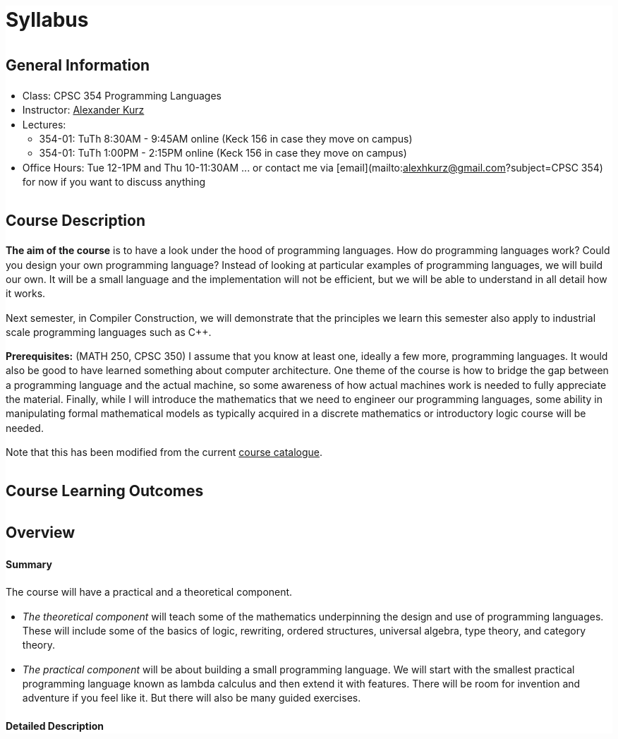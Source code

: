 # Syllabus

## General Information
- Class: CPSC 354 Programming Languages 
- Instructor: [Alexander Kurz](https://alexhkurz.github.io/)  
- Lectures: 
  - 354-01: TuTh 8:30AM - 9:45AM online (Keck 156 in case they move on campus)   
  - 354-01: TuTh 1:00PM - 2:15PM online (Keck 156 in case they move on campus)     
- Office Hours: Tue 12-1PM and Thu 10-11:30AM ... or contact me via [email](mailto:alexhkurz@gmail.com?subject=CPSC 354) for now if you want to discuss anything


## Course Description 

**The aim of the course** is to have a look under the hood of programming languages. How do programming languages work? Could you design your own programming language? Instead of looking at particular examples of programming languages, we will build our own. It will be a small language and the implementation will not be efficient, but we will be able to understand in all detail how it works. 

Next semester, in Compiler Construction, we will demonstrate that the principles we learn this semester also apply to industrial scale programming languages such as C++. 

**Prerequisites:** (MATH 250, CPSC 350) I assume that you know at least one, ideally a few more, programming languages. It would also be good to have learned something about computer architecture. One theme of the course is how to bridge the gap between a programming language and the actual machine, so some awareness of how actual machines work is needed to fully appreciate the material. Finally, while I will introduce the mathematics that we need to engineer our programming languages, some ability in manipulating formal mathematical models as typically acquired in a discrete mathematics or introductory logic course will be needed.

Note that this has been modified from the current [course catalogue](https://catalog.chapman.edu/content.php?catoid=11&navoid=556).

## Course Learning Outcomes

## Overview 

#### Summary

The course will have a practical and a theoretical component.

- *The theoretical component* will teach some of the mathematics underpinning the design and use of programming languages. These will include some of the basics of logic, rewriting, ordered structures, universal algebra, type theory, and category theory.

- *The practical component* will be about building a small programming language. We will start with the smallest practical programming language known as lambda calculus and then extend it with features. There will be room for invention and adventure if you feel like it. But there will also be many guided exercises.

#### Detailed Description
